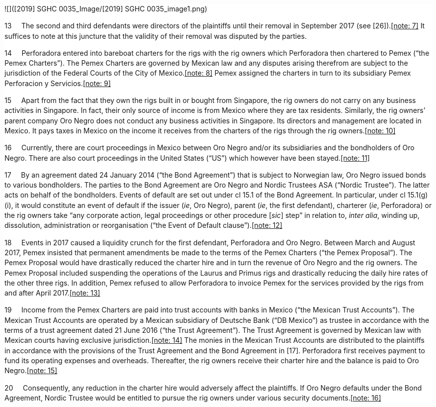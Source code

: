![]([2019] SGHC 0035_Image/[2019] SGHC 0035_image1.png)

13     The second and third defendants were directors of the plaintiffs until their removal in September 2017 (see \[26\]).[\[note: 7\]](#Ftn_7) It suffices to note at this juncture that the validity of their removal was disputed by the parties.

14     Perforadora entered into bareboat charters for the rigs with the rig owners which Perforadora then chartered to Pemex (“the Pemex Charters”). The Pemex Charters are governed by Mexican law and any disputes arising therefrom are subject to the jurisdiction of the Federal Courts of the City of Mexico.[\[note: 8\]](#Ftn_8) Pemex assigned the charters in turn to its subsidiary Pemex Perforacion y Servicios.[\[note: 9\]](#Ftn_9)

15     Apart from the fact that they own the rigs built in or bought from Singapore, the rig owners do not carry on any business activities in Singapore. In fact, their only source of income is from Mexico where they are tax residents. Similarly, the rig owners’ parent company Oro Negro does not conduct any business activities in Singapore. Its directors and management are located in Mexico. It pays taxes in Mexico on the income it receives from the charters of the rigs through the rig owners.[\[note: 10\]](#Ftn_10)

16     Currently, there are court proceedings in Mexico between Oro Negro and/or its subsidiaries and the bondholders of Oro Negro. There are also court proceedings in the United States (“US”) which however have been stayed.[\[note: 11\]](#Ftn_11)

17     By an agreement dated 24 January 2014 (“the Bond Agreement”) that is subject to Norwegian law, Oro Negro issued bonds to various bondholders. The parties to the Bond Agreement are Oro Negro and Nordic Trustees ASA (“Nordic Trustee”). The latter acts on behalf of the bondholders. Events of default are set out under cl 15.1 of the Bond Agreement. In particular, under cl 15.1(g)(i), it would constitute an event of default if the issuer (_ie_, Oro Negro), parent (_ie_, the first defendant), charterer (_ie_, Perforadora) or the rig owners take “any corporate action, legal proceedings or other procedure \[_sic_\] step” in relation to, _inter alia_, winding up, dissolution, administration or reorganisation (“the Event of Default clause”).[\[note: 12\]](#Ftn_12)

18     Events in 2017 caused a liquidity crunch for the first defendant, Perforadora and Oro Negro. Between March and August 2017, Pemex insisted that permanent amendments be made to the terms of the Pemex Charters (“the Pemex Proposal”). The Pemex Proposal would have drastically reduced the charter hire and in turn the revenue of Oro Negro and the rig owners. The Pemex Proposal included suspending the operations of the Laurus and Primus rigs and drastically reducing the daily hire rates of the other three rigs. In addition, Pemex refused to allow Perforadora to invoice Pemex for the services provided by the rigs from and after April 2017.[\[note: 13\]](#Ftn_13)

19     Income from the Pemex Charters are paid into trust accounts with banks in Mexico (“the Mexican Trust Accounts”). The Mexican Trust Accounts are operated by a Mexican subsidiary of Deutsche Bank (“DB Mexico”) as trustee in accordance with the terms of a trust agreement dated 21 June 2016 (“the Trust Agreement”). The Trust Agreement is governed by Mexican law with Mexican courts having exclusive jurisdiction.[\[note: 14\]](#Ftn_14) The monies in the Mexican Trust Accounts are distributed to the plaintiffs in accordance with the provisions of the Trust Agreement and the Bond Agreement in \[17\]. Perforadora first receives payment to fund its operating expenses and overheads. Thereafter, the rig owners receive their charter hire and the balance is paid to Oro Negro.[\[note: 15\]](#Ftn_15)

20     Consequently, any reduction in the charter hire would adversely affect the plaintiffs. If Oro Negro defaults under the Bond Agreement, Nordic Trustee would be entitled to pursue the rig owners under various security documents.[\[note: 16\]](#Ftn_16)
